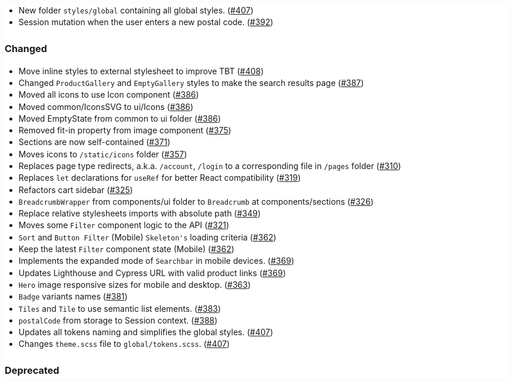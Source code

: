 - New folder `styles/global` containing all global styles. ([#407](https://github.com/vtex-sites/base.store/pull/407))
- Session mutation when the user enters a new postal code. ([#392](https://github.com/vtex-sites/base.store/pull/392))

### Changed

- Move inline styles to external stylesheet to improve TBT ([#408](https://github.com/vtex-sites/base.store/pull/408))
- Changed `ProductGallery` and `EmptyGallery` styles to make the search results page ([#387](https://github.com/vtex-sites/base.store/pull/387))
- Moved all icons to use Icon component ([#386](https://github.com/vtex-sites/base.store/pull/386))
- Moved common/IconsSVG to ui/Icons ([#386](https://github.com/vtex-sites/base.store/pull/386))
- Moved EmptyState from common to ui folder ([#386](https://github.com/vtex-sites/base.store/pull/386))
- Removed fit-in property from image component ([#375](https://github.com/vtex-sites/base.store/pull/375))
- Sections are now self-contained ([#371](https://github.com/vtex-sites/base.store/pull/371))
- Moves icons to `/static/icons` folder ([#357](https://github.com/vtex-sites/base.store/pull/357))
- Replaces page type redirects, a.k.a. `/account`, `/login` to a corresponding file in `/pages` folder ([#310](https://github.com/vtex-sites/base.store/pull/310))
- Replaces `let` declarations for `useRef` for better React compatibility ([#319](https://github.com/vtex-sites/base.store/pull/319))
- Refactors cart sidebar ([#325](https://github.com/vtex-sites/base.store/pull/325))
- `BreadcrumbWrapper` from components/ui folder to `Breadcrumb` at components/sections ([#326](https://github.com/vtex-sites/base.store/pull/326))
- Replace relative stylesheets imports with absolute path ([#349](https://github.com/vtex-sites/base.store/pull/349))
- Moves some `Filter` component logic to the API ([#321](https://github.com/vtex-sites/base.store/pull/321))
- `Sort` and `Button Filter` (Mobile) `Skeleton's` loading criteria ([#362](https://github.com/vtex-sites/base.store/pull/362))
- Keep the latest `Filter` component state (Mobile) ([#362](https://github.com/vtex-sites/base.store/pull/362))
- Implements the expanded mode of `Searchbar` in mobile devices. ([#369](https://github.com/vtex-sites/base.store/pull/369))
- Updates Lighthouse and Cypress URL with valid product links ([#369](https://github.com/vtex-sites/base.store/pull/369))
- `Hero` image responsive sizes for mobile and desktop. ([#363](https://github.com/vtex-sites/base.store/pull/363))
- `Badge` variants names ([#381](https://github.com/vtex-sites/base.store/pull/381))
- `Tiles` and `Tile` to use semantic list elements. ([#383](https://github.com/vtex-sites/base.store/pull/383))
- `postalCode` from storage to Session context. ([#388](https://github.com/vtex-sites/base.store/pull/388))
- Updates all tokens naming and simplifies the global styles. ([#407](https://github.com/vtex-sites/base.store/pull/407))
- Changes `theme.scss` file to `global/tokens.scss`. ([#407](https://github.com/vtex-sites/base.store/pull/407))

### Deprecated
